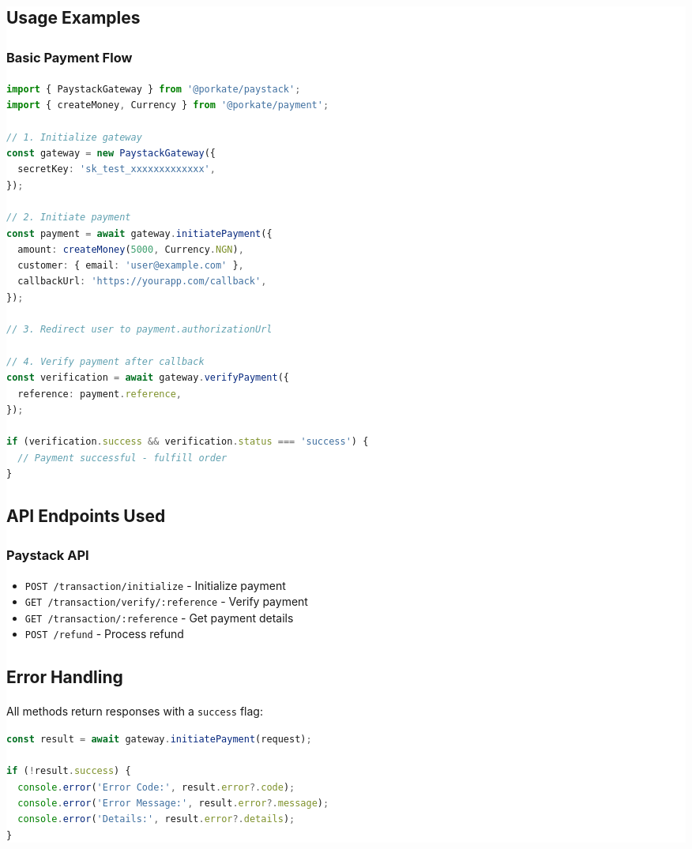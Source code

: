 ## Usage Examples

### Basic Payment Flow

```typescript
import { PaystackGateway } from '@porkate/paystack';
import { createMoney, Currency } from '@porkate/payment';

// 1. Initialize gateway
const gateway = new PaystackGateway({
  secretKey: 'sk_test_xxxxxxxxxxxxx',
});

// 2. Initiate payment
const payment = await gateway.initiatePayment({
  amount: createMoney(5000, Currency.NGN),
  customer: { email: 'user@example.com' },
  callbackUrl: 'https://yourapp.com/callback',
});

// 3. Redirect user to payment.authorizationUrl

// 4. Verify payment after callback
const verification = await gateway.verifyPayment({
  reference: payment.reference,
});

if (verification.success && verification.status === 'success') {
  // Payment successful - fulfill order
}
```

## API Endpoints Used

### Paystack API
- `POST /transaction/initialize` - Initialize payment
- `GET /transaction/verify/:reference` - Verify payment
- `GET /transaction/:reference` - Get payment details
- `POST /refund` - Process refund

## Error Handling

All methods return responses with a `success` flag:

```typescript
const result = await gateway.initiatePayment(request);

if (!result.success) {
  console.error('Error Code:', result.error?.code);
  console.error('Error Message:', result.error?.message);
  console.error('Details:', result.error?.details);
}
```
